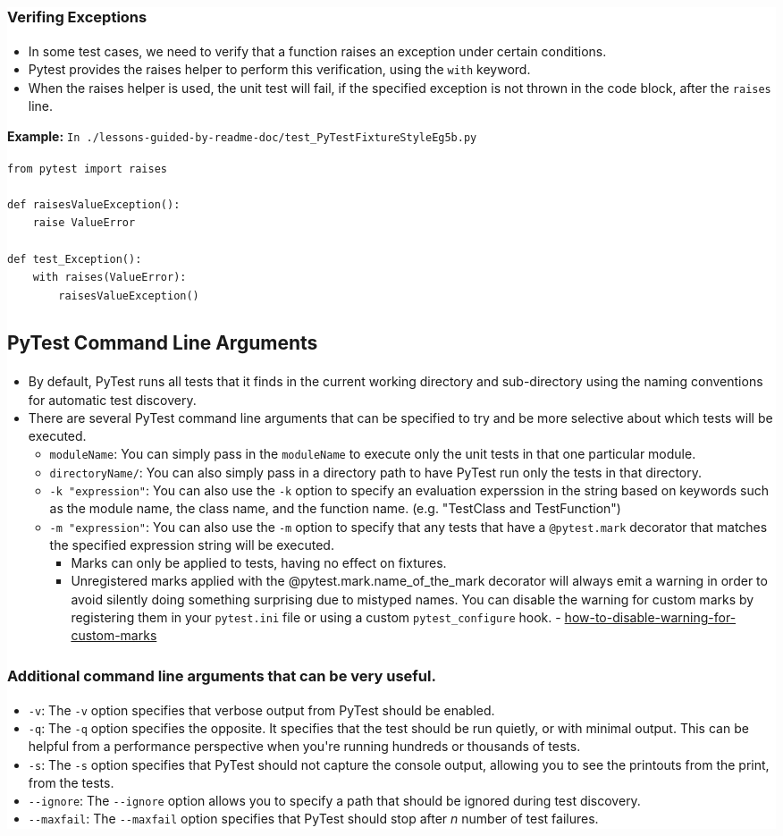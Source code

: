 ### Verifing Exceptions

- In some test cases, we need to verify that a function raises an exception under certain conditions.
- Pytest provides the raises helper to perform this verification, using the `with` keyword.
- When the raises helper is used, the unit test will fail, if the specified exception is not thrown in the code block, after the `raises` line.

**Example:**
`In ./lessons-guided-by-readme-doc/test_PyTestFixtureStyleEg5b.py`

```
from pytest import raises

def raisesValueException():
    raise ValueError

def test_Exception():
    with raises(ValueError):
        raisesValueException()
```

## PyTest Command Line Arguments

- By default, PyTest runs all tests that it finds in the current working directory and sub-directory using the naming conventions for automatic test discovery.
- There are several PyTest command line arguments that can be specified to try and be more selective about which tests will be executed.
  - `moduleName`: You can simply pass in the `moduleName` to execute only the unit tests in that one particular module.
  - `directoryName/`: You can also simply pass in a directory path to have PyTest run only the tests in that directory.
  - `-k "expression"`: You can also use the `-k` option to specify an evaluation experssion in the string based on keywords such as the module name, the class name, and the function name. (e.g. "TestClass and TestFunction")
  - `-m "expression"`: You can also use the `-m` option to specify that any tests that have a `@pytest.mark` decorator that matches the specified expression string will be executed.
    - Marks can only be applied to tests, having no effect on fixtures.
    - Unregistered marks applied with the @pytest.mark.name_of_the_mark decorator will always emit a warning in order to avoid silently doing something surprising due to mistyped names. You can disable the warning for custom marks by registering them in your `pytest.ini` file or using a custom `pytest_configure` hook. - [how-to-disable-warning-for-custom-marks](https://docs.pytest.org/en/stable/mark.html)

### Additional command line arguments that can be very useful.

- `-v`: The `-v` option specifies that verbose output from PyTest should be enabled.
- `-q`: The `-q` option specifies the opposite. It specifies that the test should be run quietly, or with minimal output. This can be helpful from a performance perspective when you're running hundreds or thousands of tests.
- `-s`: The `-s` option specifies that PyTest should not capture the console output, allowing you to see the printouts from the print, from the tests.
- `--ignore`: The `--ignore` option allows you to specify a path that should be ignored during test discovery.
- `--maxfail`: The `--maxfail` option specifies that PyTest should stop after _n_ number of test failures.
